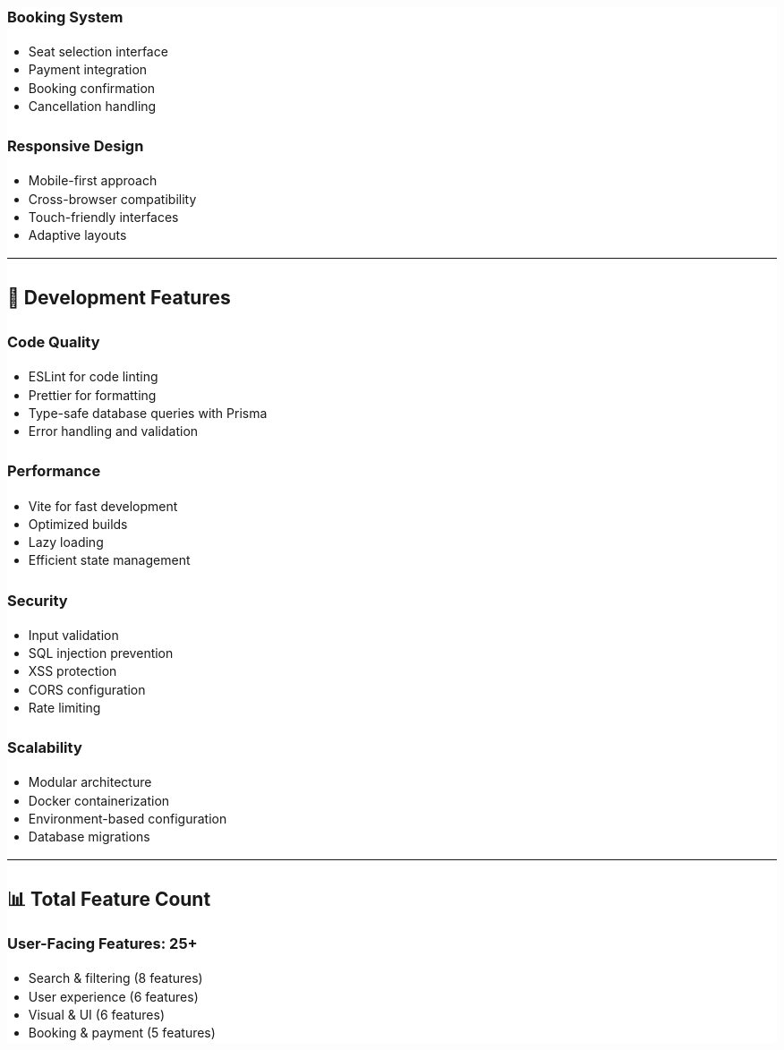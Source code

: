 ### **Booking System**
- Seat selection interface
- Payment integration
- Booking confirmation
- Cancellation handling

### **Responsive Design**
- Mobile-first approach
- Cross-browser compatibility
- Touch-friendly interfaces
- Adaptive layouts

---

## 🎯 **Development Features**

### **Code Quality**
- ESLint for code linting
- Prettier for formatting
- Type-safe database queries with Prisma
- Error handling and validation

### **Performance**
- Vite for fast development
- Optimized builds
- Lazy loading
- Efficient state management

### **Security**
- Input validation
- SQL injection prevention
- XSS protection
- CORS configuration
- Rate limiting

### **Scalability**
- Modular architecture
- Docker containerization
- Environment-based configuration
- Database migrations

---

## 📊 **Total Feature Count**

### **User-Facing Features**: 25+
- Search & filtering (8 features)
- User experience (6 features)
- Visual & UI (6 features)
- Booking & payment (5 features)
